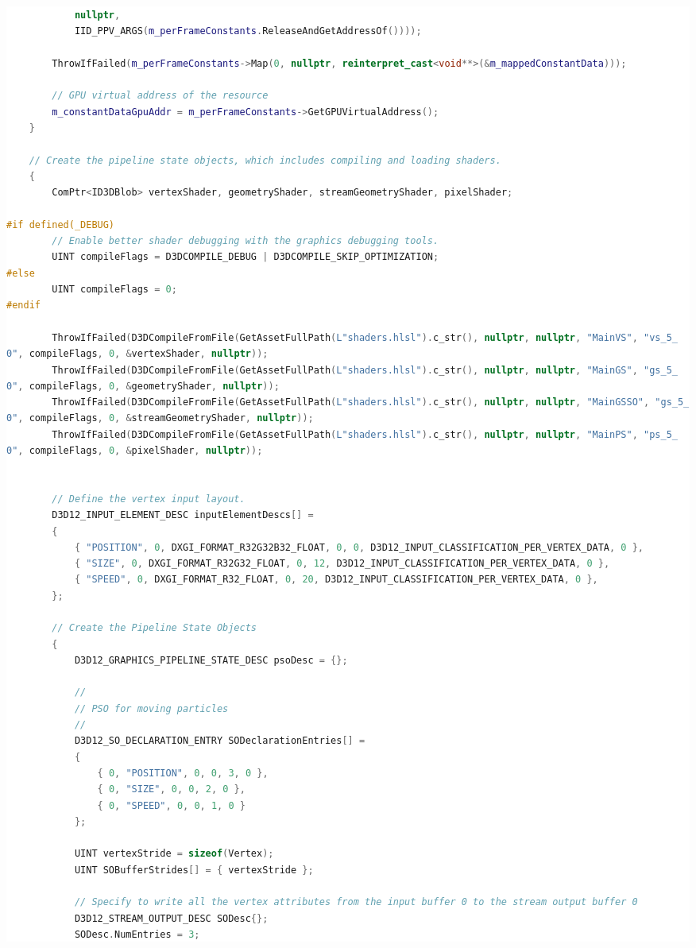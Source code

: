 ```cpp
            nullptr,
            IID_PPV_ARGS(m_perFrameConstants.ReleaseAndGetAddressOf())));

        ThrowIfFailed(m_perFrameConstants->Map(0, nullptr, reinterpret_cast<void**>(&m_mappedConstantData)));

        // GPU virtual address of the resource
        m_constantDataGpuAddr = m_perFrameConstants->GetGPUVirtualAddress();
    }

    // Create the pipeline state objects, which includes compiling and loading shaders.
    {
        ComPtr<ID3DBlob> vertexShader, geometryShader, streamGeometryShader, pixelShader;

#if defined(_DEBUG)
        // Enable better shader debugging with the graphics debugging tools.
        UINT compileFlags = D3DCOMPILE_DEBUG | D3DCOMPILE_SKIP_OPTIMIZATION;
#else
        UINT compileFlags = 0;
#endif

        ThrowIfFailed(D3DCompileFromFile(GetAssetFullPath(L"shaders.hlsl").c_str(), nullptr, nullptr, "MainVS", "vs_5_0", compileFlags, 0, &vertexShader, nullptr));
        ThrowIfFailed(D3DCompileFromFile(GetAssetFullPath(L"shaders.hlsl").c_str(), nullptr, nullptr, "MainGS", "gs_5_0", compileFlags, 0, &geometryShader, nullptr));
        ThrowIfFailed(D3DCompileFromFile(GetAssetFullPath(L"shaders.hlsl").c_str(), nullptr, nullptr, "MainGSSO", "gs_5_0", compileFlags, 0, &streamGeometryShader, nullptr));
        ThrowIfFailed(D3DCompileFromFile(GetAssetFullPath(L"shaders.hlsl").c_str(), nullptr, nullptr, "MainPS", "ps_5_0", compileFlags, 0, &pixelShader, nullptr));


        // Define the vertex input layout.
        D3D12_INPUT_ELEMENT_DESC inputElementDescs[] =
        {
            { "POSITION", 0, DXGI_FORMAT_R32G32B32_FLOAT, 0, 0, D3D12_INPUT_CLASSIFICATION_PER_VERTEX_DATA, 0 },
            { "SIZE", 0, DXGI_FORMAT_R32G32_FLOAT, 0, 12, D3D12_INPUT_CLASSIFICATION_PER_VERTEX_DATA, 0 },
            { "SPEED", 0, DXGI_FORMAT_R32_FLOAT, 0, 20, D3D12_INPUT_CLASSIFICATION_PER_VERTEX_DATA, 0 },
        };

        // Create the Pipeline State Objects
        {
            D3D12_GRAPHICS_PIPELINE_STATE_DESC psoDesc = {};

            //
            // PSO for moving particles
            //
            D3D12_SO_DECLARATION_ENTRY SODeclarationEntries[] =
            {
                { 0, "POSITION", 0, 0, 3, 0 },
                { 0, "SIZE", 0, 0, 2, 0 },
                { 0, "SPEED", 0, 0, 1, 0 }
            };

            UINT vertexStride = sizeof(Vertex);
            UINT SOBufferStrides[] = { vertexStride };

            // Specify to write all the vertex attributes from the input buffer 0 to the stream output buffer 0
            D3D12_STREAM_OUTPUT_DESC SODesc{};
            SODesc.NumEntries = 3;
```